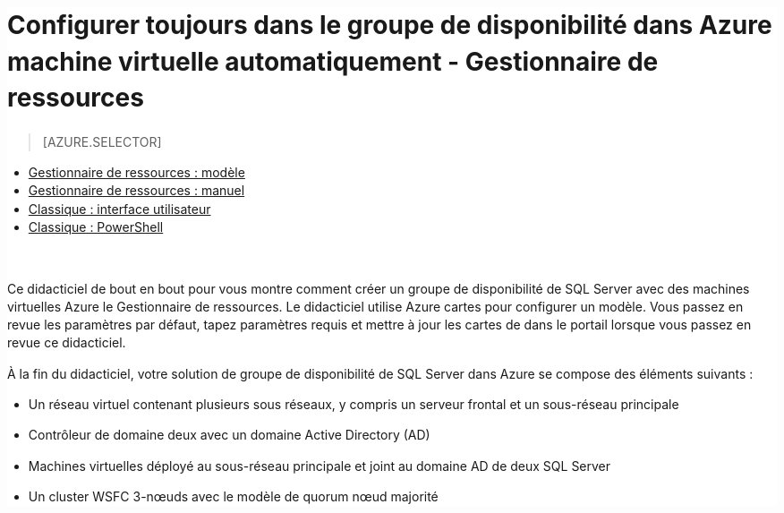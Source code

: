 <properties
    pageTitle="Configurer toujours dans le groupe de disponibilité dans Azure machine virtuelle automatiquement - Gestionnaire de ressources"
    description="Créer un groupe de disponibilité toujours sur avec Azure machines virtuelles en mode Azure le Gestionnaire de ressources. Ce didacticiel utilise principalement l’interface utilisateur pour créer automatiquement la solution entière."
    services="virtual-machines-windows"
    documentationCenter="na"
    authors="MikeRayMSFT"
    manager="jhubbard"
    editor=""
    tags="azure-resource-manager" />
<tags
    ms.service="virtual-machines-windows"
    ms.devlang="na"
    ms.topic="article"
    ms.tgt_pltfrm="vm-windows-sql-server"
    ms.workload="infrastructure-services"
    ms.date="10/20/2016"
    ms.author="MikeRayMSFT" />

# <a name="configure-always-on-availability-group-in-azure-vm-automatically---resource-manager"></a>Configurer toujours dans le groupe de disponibilité dans Azure machine virtuelle automatiquement - Gestionnaire de ressources

> [AZURE.SELECTOR]
- [Gestionnaire de ressources : modèle](virtual-machines-windows-portal-sql-alwayson-availability-groups.md)
- [Gestionnaire de ressources : manuel](virtual-machines-windows-portal-sql-alwayson-availability-groups-manual.md)
- [Classique : interface utilisateur](virtual-machines-windows-classic-portal-sql-alwayson-availability-groups.md)
- [Classique : PowerShell](virtual-machines-windows-classic-ps-sql-alwayson-availability-groups.md)

<br/>

Ce didacticiel de bout en bout pour vous montre comment créer un groupe de disponibilité de SQL Server avec des machines virtuelles Azure le Gestionnaire de ressources. Le didacticiel utilise Azure cartes pour configurer un modèle. Vous passez en revue les paramètres par défaut, tapez paramètres requis et mettre à jour les cartes de dans le portail lorsque vous passez en revue ce didacticiel.

À la fin du didacticiel, votre solution de groupe de disponibilité de SQL Server dans Azure se compose des éléments suivants :

- Un réseau virtuel contenant plusieurs sous réseaux, y compris un serveur frontal et un sous-réseau principale

- Contrôleur de domaine deux avec un domaine Active Directory (AD)

- Machines virtuelles déployé au sous-réseau principale et joint au domaine AD de deux SQL Server

- Un cluster WSFC 3-nœuds avec le modèle de quorum nœud majorité

